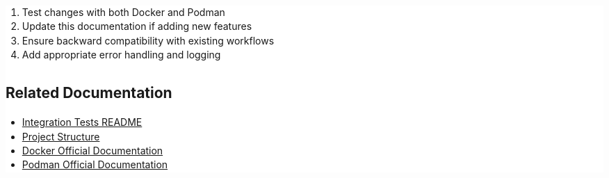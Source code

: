 1. Test changes with both Docker and Podman
2. Update this documentation if adding new features
3. Ensure backward compatibility with existing workflows
4. Add appropriate error handling and logging

## Related Documentation

- [Integration Tests README](../tests/integration/README.md)
- [Project Structure](PROJECT_STRUCTURE.md)
- [Docker Official Documentation](https://docs.docker.com/)
- [Podman Official Documentation](https://podman.io/docs)